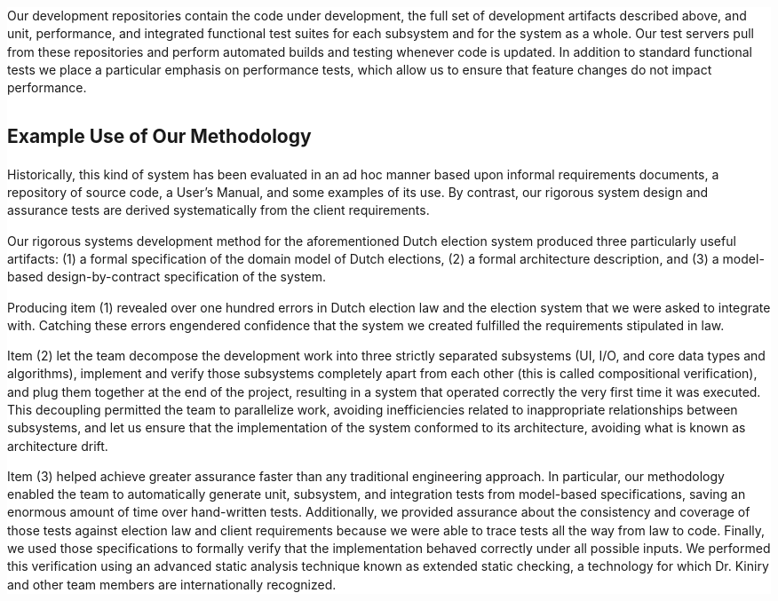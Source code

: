 Our development repositories contain the code under development, the
full set of development artifacts described above, and unit,
performance, and integrated functional test suites for each subsystem
and for the system as a whole. Our test servers pull from these
repositories and perform automated builds and testing whenever code is
updated. In addition to standard functional tests we place a
particular emphasis on performance tests, which allow us to ensure
that feature changes do not impact performance.

Example Use of Our Methodology
------------------------------

Historically, this kind of system has been evaluated in an ad hoc
manner based upon informal requirements documents, a repository of
source code, a User’s Manual, and some examples of its use. By
contrast, our rigorous system design and assurance tests are derived
systematically from the client requirements. 

Our rigorous systems development method for the aforementioned Dutch
election system produced three particularly useful artifacts: (1) a
formal specification of the domain model of Dutch elections, (2) a
formal architecture description, and (3) a model-based
design-by-contract specification of the system.

Producing item (1) revealed over one hundred errors in Dutch election
law and the election system that we were asked to integrate
with. Catching these errors engendered confidence that the system we
created fulfilled the requirements stipulated in law.

Item (2) let the team decompose the development work into three
strictly separated subsystems (UI, I/O, and core data types and
algorithms), implement and verify those subsystems completely apart
from each other (this is called compositional verification), and plug
them together at the end of the project, resulting in a system that
operated correctly the very first time it was executed. This
decoupling permitted the team to parallelize work, avoiding
inefficiencies related to inappropriate relationships between
subsystems, and let us ensure that the implementation of the system
conformed to its architecture, avoiding what is known as architecture
drift.

Item (3) helped achieve greater assurance faster than any traditional
engineering approach. In particular, our methodology enabled the team
to automatically generate unit, subsystem, and integration tests from
model-based specifications, saving an enormous amount of time over
hand-written tests. Additionally, we provided assurance about the
consistency and coverage of those tests against election law and
client requirements because we were able to trace tests all the way
from law to code. Finally, we used those specifications to formally
verify that the implementation behaved correctly under all possible
inputs. We performed this verification using an advanced static
analysis technique known as extended static checking, a technology for
which Dr. Kiniry and other team members are internationally
recognized.

